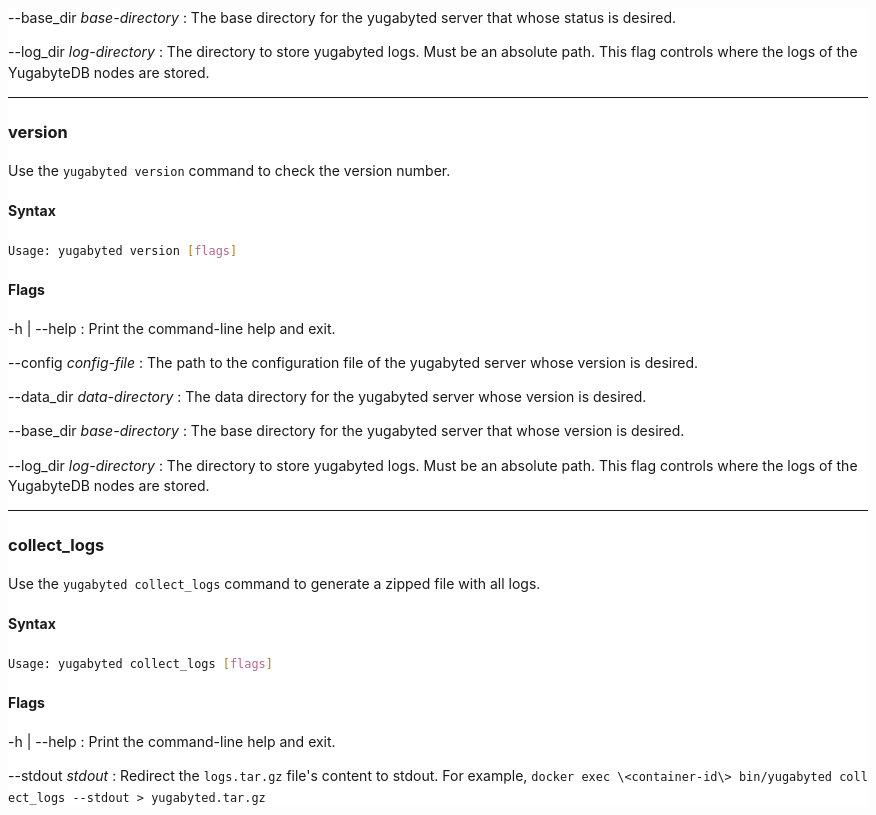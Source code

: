--base_dir *base-directory*
: The base directory for the yugabyted server that whose status is desired.

--log_dir *log-directory*
: The directory to store yugabyted logs. Must be an absolute path. This flag controls where the logs of the YugabyteDB nodes are stored.

-----

### version

Use the `yugabyted version` command to check the version number.

#### Syntax

```sh
Usage: yugabyted version [flags]
```

#### Flags

-h | --help
: Print the command-line help and exit.

--config *config-file*
: The path to the configuration file of the yugabyted server whose version is desired.

--data_dir *data-directory*
: The data directory for the yugabyted server whose version is desired.

--base_dir *base-directory*
: The base directory for the yugabyted server that whose version is desired.

--log_dir *log-directory*
: The directory to store yugabyted logs. Must be an absolute path. This flag controls where the logs of the YugabyteDB nodes are stored.

-----

### collect_logs

Use the `yugabyted collect_logs` command to generate a zipped file with all logs.

#### Syntax

```sh
Usage: yugabyted collect_logs [flags]
```

#### Flags

-h | --help
: Print the command-line help and exit.

--stdout *stdout*
: Redirect the `logs.tar.gz` file's content to stdout. For example, `docker exec \<container-id\> bin/yugabyted collect_logs --stdout > yugabyted.tar.gz`

